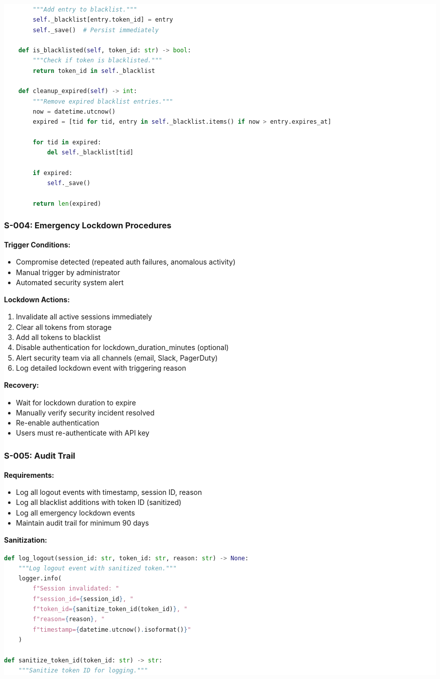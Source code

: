 ```python
        """Add entry to blacklist."""
        self._blacklist[entry.token_id] = entry
        self._save()  # Persist immediately

    def is_blacklisted(self, token_id: str) -> bool:
        """Check if token is blacklisted."""
        return token_id in self._blacklist

    def cleanup_expired(self) -> int:
        """Remove expired blacklist entries."""
        now = datetime.utcnow()
        expired = [tid for tid, entry in self._blacklist.items() if now > entry.expires_at]

        for tid in expired:
            del self._blacklist[tid]

        if expired:
            self._save()

        return len(expired)
```

### S-004: Emergency Lockdown Procedures

**Trigger Conditions:**
- Compromise detected (repeated auth failures, anomalous activity)
- Manual trigger by administrator
- Automated security system alert

**Lockdown Actions:**
1. Invalidate all active sessions immediately
2. Clear all tokens from storage
3. Add all tokens to blacklist
4. Disable authentication for lockdown_duration_minutes (optional)
5. Alert security team via all channels (email, Slack, PagerDuty)
6. Log detailed lockdown event with triggering reason

**Recovery:**
- Wait for lockdown duration to expire
- Manually verify security incident resolved
- Re-enable authentication
- Users must re-authenticate with API key

### S-005: Audit Trail

**Requirements:**
- Log all logout events with timestamp, session ID, reason
- Log all blacklist additions with token ID (sanitized)
- Log all emergency lockdown events
- Maintain audit trail for minimum 90 days

**Sanitization:**
```python
def log_logout(session_id: str, token_id: str, reason: str) -> None:
    """Log logout event with sanitized token."""
    logger.info(
        f"Session invalidated: "
        f"session_id={session_id}, "
        f"token_id={sanitize_token_id(token_id)}, "
        f"reason={reason}, "
        f"timestamp={datetime.utcnow().isoformat()}"
    )

def sanitize_token_id(token_id: str) -> str:
    """Sanitize token ID for logging."""
```